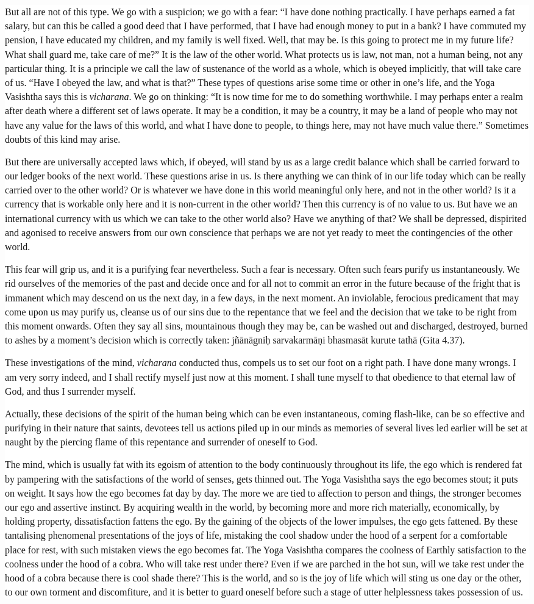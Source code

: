 <p><span style="font-size: 12pt; font-family: book antiqua,palatino;">But all are not of this type. We go with a suspicion; we go with a fear: “I have done nothing practically. I have perhaps earned a fat salary, but can this be called a good deed that I have performed, that I have had enough money to put in a bank? I have commuted my pension, I have educated my children, and my family is well fixed. Well, that may be. Is this going to protect me in my future life? What shall guard me, take care of me?” It is the law of the other world. What protects us is law, not man, not a human being, not any particular thing. It is a principle we call the law of sustenance of the world as a whole, which is obeyed implicitly, that will take care of us. “Have I obeyed the law, and what is that?” These types of questions arise some time or other in one’s life, and the Yoga Vasishtha says this is <em>vicharana</em>. We go on thinking: “It is now time for me to do something worthwhile. I may perhaps enter a realm after death where a different set of laws operate. It may be a condition, it may be a country, it may be a land of people who may not have any value for the laws of this world, and what I have done to people, to things here, may not have much value there.” Sometimes doubts of this kind may arise.</span></p>
<p><span style="font-size: 12pt; font-family: book antiqua,palatino;">But there are universally accepted laws which, if obeyed, will stand by us as a large credit balance which shall be carried forward to our ledger books of the next world. These questions arise in us. Is there anything we can think of in our life today which can be really carried over to the other world? Or is whatever we have done in this world meaningful only here, and not in the other world? Is it a currency that is workable only here and it is non-current in the other world? Then this currency is of no value to us. But have we an international currency with us which we can take to the other world also? Have we anything of that? We shall be depressed, dispirited and agonised to receive answers from our own conscience that perhaps we are not yet ready to meet the contingencies of the other world.</span></p>
<p><span style="font-size: 12pt; font-family: book antiqua,palatino;">This fear will grip us, and it is a purifying fear nevertheless. Such a fear is necessary. Often such fears purify us instantaneously. We rid ourselves of the memories of the past and decide once and for all not to commit an error in the future because of the fright that is immanent which may descend on us the next day, in a few days, in the next moment. An inviolable, ferocious predicament that may come upon us may purify us, cleanse us of our sins due to the repentance that we feel and the decision that we take to be right from this moment onwards. Often they say all sins, mountainous though they may be, can be washed out and discharged, destroyed, burned to ashes by a moment’s decision which is correctly taken:<span class="bodyTahoma"> jñānāgniḥ sarvakarmāṇi bhasmasāt kurute tathā</span> (Gita 4.37).</span></p>
<p><span style="font-size: 12pt; font-family: book antiqua,palatino;">These investigations of the mind, <em>vicharana</em> conducted thus, compels us to set our foot on a right path. I have done many wrongs. I am very sorry indeed, and I shall rectify myself just now at this moment. I shall tune myself to that obedience to that eternal law of God, and thus I surrender myself.</span></p>
<p><span style="font-size: 12pt; font-family: book antiqua,palatino;">Actually, these decisions of the spirit of the human being which can be even instantaneous, coming flash-like, can be so effective and purifying in their nature that saints, devotees tell us actions piled up in our minds as memories of several lives led earlier will be set at naught by the piercing flame of this repentance and surrender of oneself to God.</span></p>
<p><span style="font-size: 12pt; font-family: book antiqua,palatino;">The mind, which is usually fat with its egoism of attention to the body continuously throughout its life, the ego which is rendered fat by pampering with the satisfactions of the world of senses, gets thinned out. The Yoga Vasishtha says the ego becomes stout; it puts on weight. It says how the ego becomes fat day by day. The more we are tied to affection to person and things, the stronger becomes our ego and assertive instinct. By acquiring wealth in the world, by becoming more and more rich materially, economically, by holding property, dissatisfaction fattens the ego. By the gaining of the objects of the lower impulses, the ego gets fattened. By these tantalising phenomenal presentations of the joys of life, mistaking the cool shadow under the hood of a serpent for a comfortable place for rest, with such mistaken views the ego becomes fat. The Yoga Vasishtha compares the coolness of Earthly satisfaction to the coolness under the hood of a cobra. Who will take rest under there? Even if we are parched in the hot sun, will we take rest under the hood of a cobra because there is cool shade there? This is the world, and so is the joy of life which will sting us one day or the other, to our own torment and discomfiture, and it is better to guard oneself before such a stage of utter helplessness takes possession of us.</span></p>